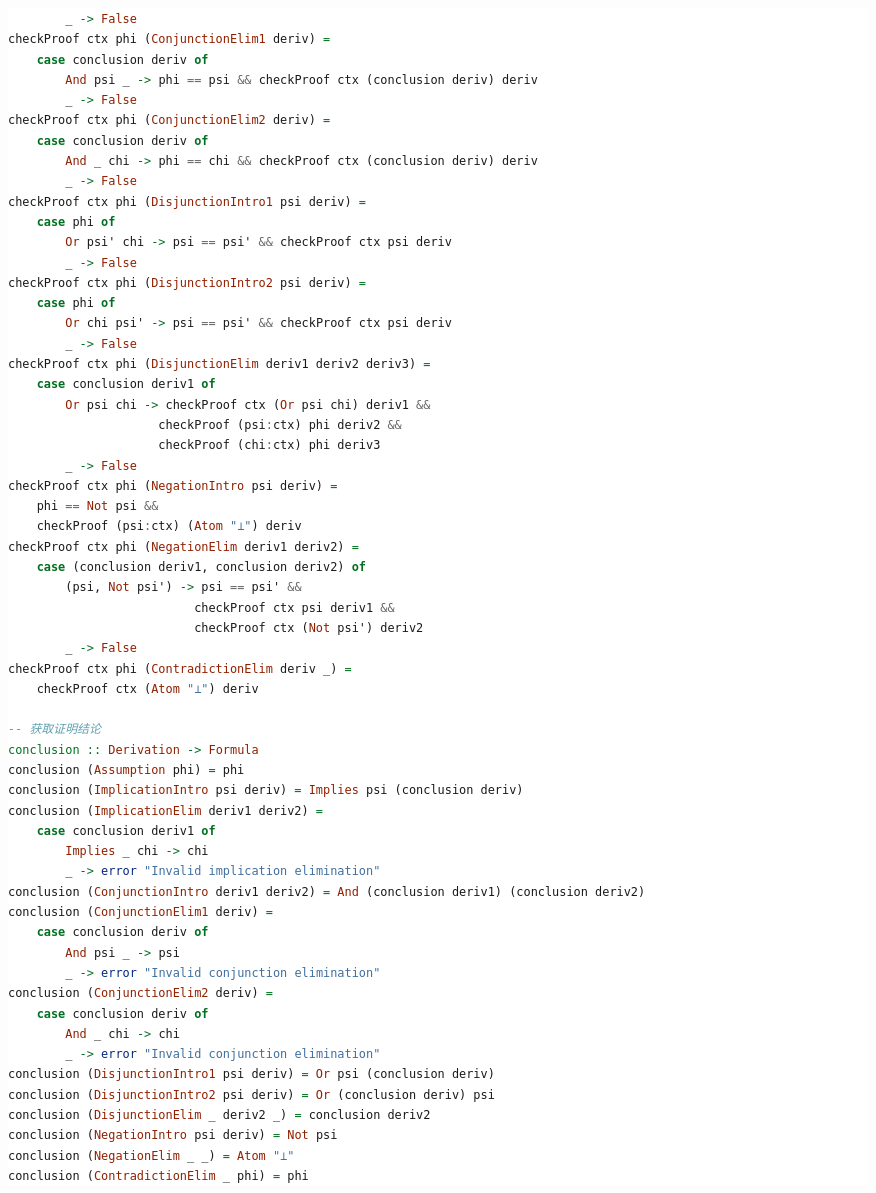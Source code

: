 ```haskell
        _ -> False
checkProof ctx phi (ConjunctionElim1 deriv) = 
    case conclusion deriv of
        And psi _ -> phi == psi && checkProof ctx (conclusion deriv) deriv
        _ -> False
checkProof ctx phi (ConjunctionElim2 deriv) = 
    case conclusion deriv of
        And _ chi -> phi == chi && checkProof ctx (conclusion deriv) deriv
        _ -> False
checkProof ctx phi (DisjunctionIntro1 psi deriv) = 
    case phi of
        Or psi' chi -> psi == psi' && checkProof ctx psi deriv
        _ -> False
checkProof ctx phi (DisjunctionIntro2 psi deriv) = 
    case phi of
        Or chi psi' -> psi == psi' && checkProof ctx psi deriv
        _ -> False
checkProof ctx phi (DisjunctionElim deriv1 deriv2 deriv3) = 
    case conclusion deriv1 of
        Or psi chi -> checkProof ctx (Or psi chi) deriv1 &&
                     checkProof (psi:ctx) phi deriv2 &&
                     checkProof (chi:ctx) phi deriv3
        _ -> False
checkProof ctx phi (NegationIntro psi deriv) = 
    phi == Not psi && 
    checkProof (psi:ctx) (Atom "⊥") deriv
checkProof ctx phi (NegationElim deriv1 deriv2) = 
    case (conclusion deriv1, conclusion deriv2) of
        (psi, Not psi') -> psi == psi' && 
                          checkProof ctx psi deriv1 && 
                          checkProof ctx (Not psi') deriv2
        _ -> False
checkProof ctx phi (ContradictionElim deriv _) = 
    checkProof ctx (Atom "⊥") deriv

-- 获取证明结论
conclusion :: Derivation -> Formula
conclusion (Assumption phi) = phi
conclusion (ImplicationIntro psi deriv) = Implies psi (conclusion deriv)
conclusion (ImplicationElim deriv1 deriv2) = 
    case conclusion deriv1 of
        Implies _ chi -> chi
        _ -> error "Invalid implication elimination"
conclusion (ConjunctionIntro deriv1 deriv2) = And (conclusion deriv1) (conclusion deriv2)
conclusion (ConjunctionElim1 deriv) = 
    case conclusion deriv of
        And psi _ -> psi
        _ -> error "Invalid conjunction elimination"
conclusion (ConjunctionElim2 deriv) = 
    case conclusion deriv of
        And _ chi -> chi
        _ -> error "Invalid conjunction elimination"
conclusion (DisjunctionIntro1 psi deriv) = Or psi (conclusion deriv)
conclusion (DisjunctionIntro2 psi deriv) = Or (conclusion deriv) psi
conclusion (DisjunctionElim _ deriv2 _) = conclusion deriv2
conclusion (NegationIntro psi deriv) = Not psi
conclusion (NegationElim _ _) = Atom "⊥"
conclusion (ContradictionElim _ phi) = phi
```
